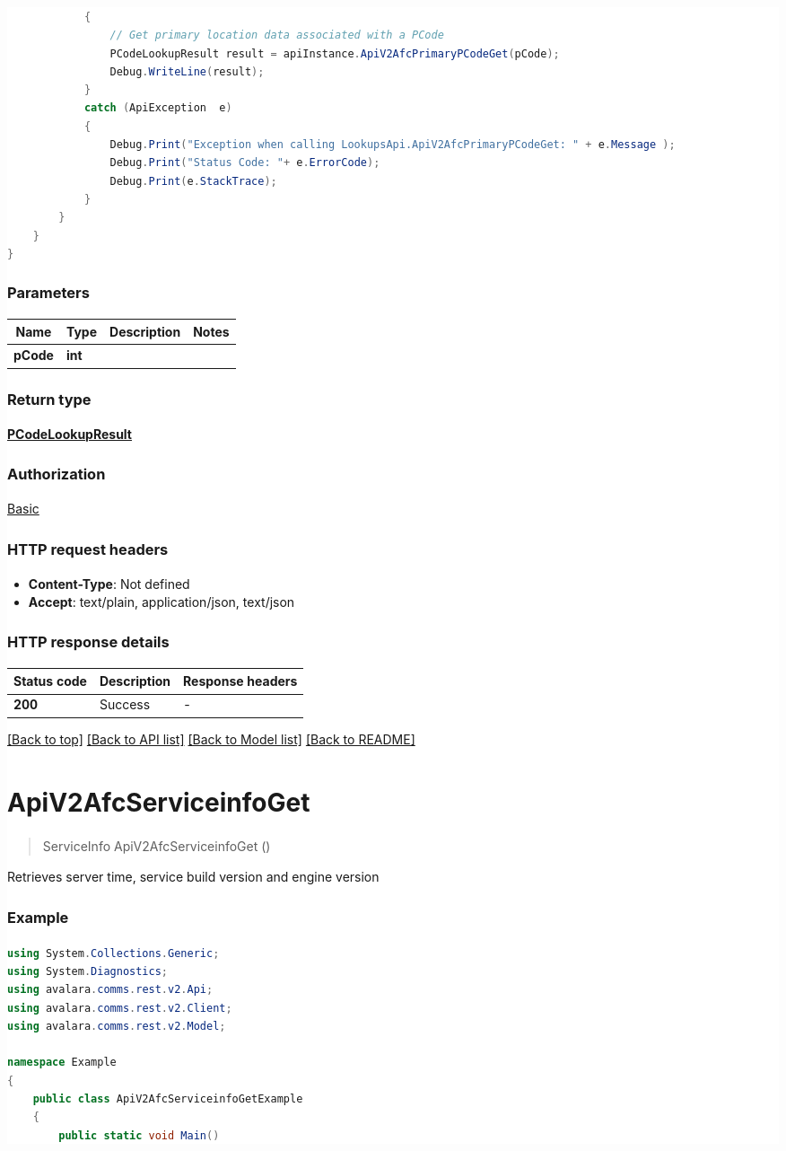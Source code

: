 ```csharp
            {
                // Get primary location data associated with a PCode
                PCodeLookupResult result = apiInstance.ApiV2AfcPrimaryPCodeGet(pCode);
                Debug.WriteLine(result);
            }
            catch (ApiException  e)
            {
                Debug.Print("Exception when calling LookupsApi.ApiV2AfcPrimaryPCodeGet: " + e.Message );
                Debug.Print("Status Code: "+ e.ErrorCode);
                Debug.Print(e.StackTrace);
            }
        }
    }
}
```

### Parameters

Name | Type | Description  | Notes
------------- | ------------- | ------------- | -------------
 **pCode** | **int**|  | 

### Return type

[**PCodeLookupResult**](PCodeLookupResult.md)

### Authorization

[Basic](../README.md#Basic)

### HTTP request headers

 - **Content-Type**: Not defined
 - **Accept**: text/plain, application/json, text/json

### HTTP response details
| Status code | Description | Response headers |
|-------------|-------------|------------------|
| **200** | Success |  -  |

[[Back to top]](#) [[Back to API list]](../README.md#documentation-for-api-endpoints) [[Back to Model list]](../README.md#documentation-for-models) [[Back to README]](../README.md)

<a name="apiv2afcserviceinfoget"></a>
# **ApiV2AfcServiceinfoGet**
> ServiceInfo ApiV2AfcServiceinfoGet ()

Retrieves server time, service build version and engine version

### Example
```csharp
using System.Collections.Generic;
using System.Diagnostics;
using avalara.comms.rest.v2.Api;
using avalara.comms.rest.v2.Client;
using avalara.comms.rest.v2.Model;

namespace Example
{
    public class ApiV2AfcServiceinfoGetExample
    {
        public static void Main()
```